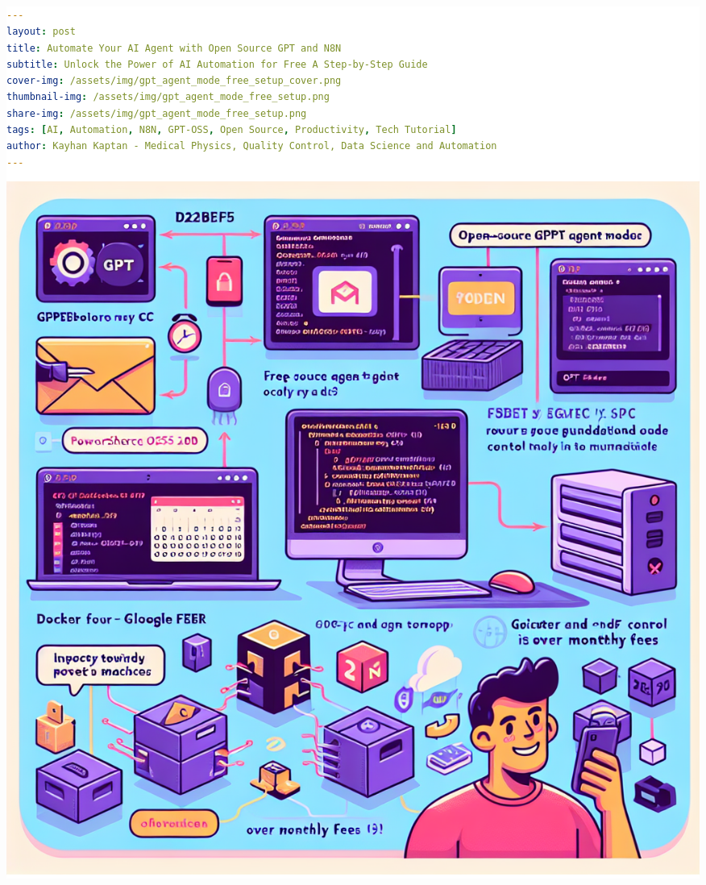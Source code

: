 ```yaml
---
layout: post
title: Automate Your AI Agent with Open Source GPT and N8N
subtitle: Unlock the Power of AI Automation for Free A Step-by-Step Guide
cover-img: /assets/img/gpt_agent_mode_free_setup_cover.png
thumbnail-img: /assets/img/gpt_agent_mode_free_setup.png
share-img: /assets/img/gpt_agent_mode_free_setup.png
tags: [AI, Automation, N8N, GPT-OSS, Open Source, Productivity, Tech Tutorial]
author: Kayhan Kaptan - Medical Physics, Quality Control, Data Science and Automation
---
```


[![](/assets/img/gpt_agent_mode_free_setup.png)](https://www.youtube.com/channel/UCWkX7E-ImVbf0O3ocAW51wg)
